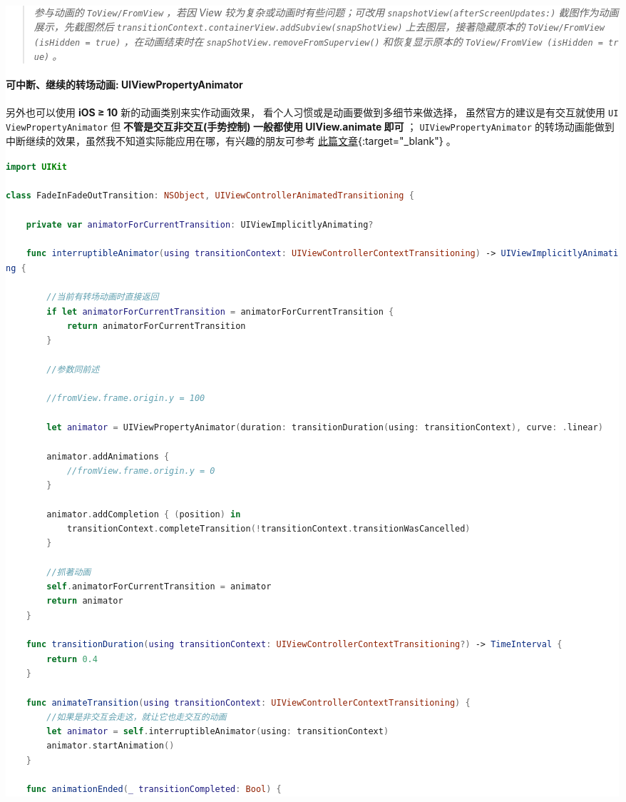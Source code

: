 

> *参与动画的 `ToView/FromView` ，若因 View 较为复杂或动画时有些问题；可改用 `snapshotView(afterScreenUpdates:)` 截图作为动画展示，先截图然后 `transitionContext.containerView.addSubview(snapShotView)` 上去图层，接著隐藏原本的 `ToView/FromView (isHidden = true)` ，在动画结束时在 `snapShotView.removeFromSuperview()` 和恢复显示原本的 `ToView/FromView (isHidden = true)` 。*



#### 可中断、继续的转场动画: UIViewPropertyAnimator



另外也可以使用 **iOS ≥ 10** 新的动画类别来实作动画效果，
看个人习惯或是动画要做到多细节来做选择，
虽然官方的建议是有交互就使用 `UIViewPropertyAnimator` 但 **不管是交互非交互(手势控制) 一般都使用 UIView.animate 即可** ；
`UIViewPropertyAnimator` 的转场动画能做到中断继续的效果，虽然我不知道实际能应用在哪，有兴趣的朋友可参考 [此篇文章](https://juejin.im/post/5c3aa7ff518825551e285b8d){:target="_blank"} 。



```swift
import UIKit

class FadeInFadeOutTransition: NSObject, UIViewControllerAnimatedTransitioning {
    
    private var animatorForCurrentTransition: UIViewImplicitlyAnimating?

    func interruptibleAnimator(using transitionContext: UIViewControllerContextTransitioning) -> UIViewImplicitlyAnimating {
        
        //当前有转场动画时直接返回
        if let animatorForCurrentTransition = animatorForCurrentTransition {
            return animatorForCurrentTransition
        }
        
        //参数同前述
        
        //fromView.frame.origin.y = 100
        
        let animator = UIViewPropertyAnimator(duration: transitionDuration(using: transitionContext), curve: .linear)
        
        animator.addAnimations {
            //fromView.frame.origin.y = 0
        }
        
        animator.addCompletion { (position) in
            transitionContext.completeTransition(!transitionContext.transitionWasCancelled)
        }
        
        //抓著动画
        self.animatorForCurrentTransition = animator
        return animator
    }
    
    func transitionDuration(using transitionContext: UIViewControllerContextTransitioning?) -> TimeInterval {
        return 0.4
    }
    
    func animateTransition(using transitionContext: UIViewControllerContextTransitioning) {
        //如果是非交互会走这，就让它也走交互的动画
        let animator = self.interruptibleAnimator(using: transitionContext)
        animator.startAnimation()
    }
    
    func animationEnded(_ transitionCompleted: Bool) {
```